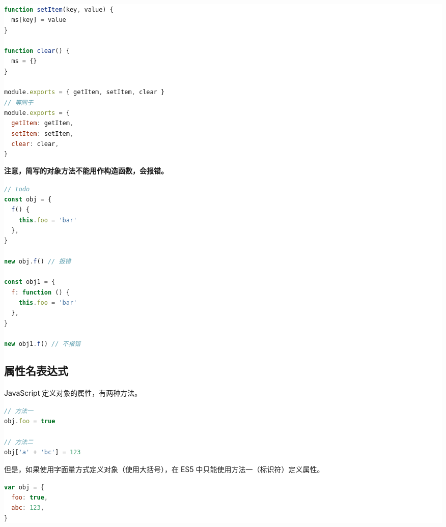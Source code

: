 ```js
function setItem(key, value) {
  ms[key] = value
}

function clear() {
  ms = {}
}

module.exports = { getItem, setItem, clear }
// 等同于
module.exports = {
  getItem: getItem,
  setItem: setItem,
  clear: clear,
}
```

**注意，简写的对象方法不能用作构造函数，会报错。**

```js
// todo
const obj = {
  f() {
    this.foo = 'bar'
  },
}

new obj.f() // 报错

const obj1 = {
  f: function () {
    this.foo = 'bar'
  },
}

new obj1.f() // 不报错
```

## 属性名表达式

JavaScript 定义对象的属性，有两种方法。

```js
// 方法一
obj.foo = true

// 方法二
obj['a' + 'bc'] = 123
```

但是，如果使用字面量方式定义对象（使用大括号），在 ES5 中只能使用方法一（标识符）定义属性。

```js
var obj = {
  foo: true,
  abc: 123,
}
```


  [propKey]: true,
  ['a' + 'bc']: 123,
  [keyA]: 'valueA',
  [keyB]: 'valueB',